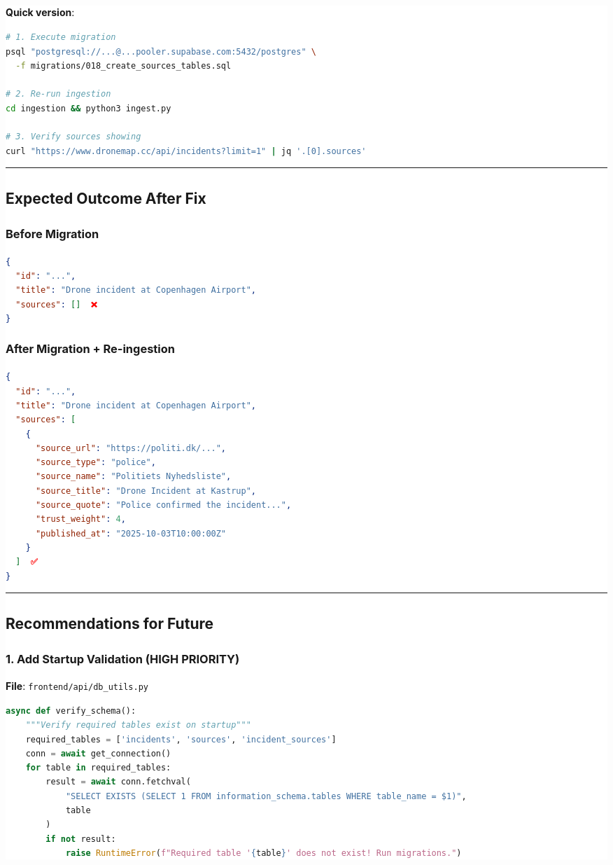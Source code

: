 **Quick version**:
```bash
# 1. Execute migration
psql "postgresql://...@...pooler.supabase.com:5432/postgres" \
  -f migrations/018_create_sources_tables.sql

# 2. Re-run ingestion
cd ingestion && python3 ingest.py

# 3. Verify sources showing
curl "https://www.dronemap.cc/api/incidents?limit=1" | jq '.[0].sources'
```

---

## Expected Outcome After Fix

### Before Migration
```json
{
  "id": "...",
  "title": "Drone incident at Copenhagen Airport",
  "sources": []  ❌
}
```

### After Migration + Re-ingestion
```json
{
  "id": "...",
  "title": "Drone incident at Copenhagen Airport",
  "sources": [
    {
      "source_url": "https://politi.dk/...",
      "source_type": "police",
      "source_name": "Politiets Nyhedsliste",
      "source_title": "Drone Incident at Kastrup",
      "source_quote": "Police confirmed the incident...",
      "trust_weight": 4,
      "published_at": "2025-10-03T10:00:00Z"
    }
  ]  ✅
}
```

---

## Recommendations for Future

### 1. Add Startup Validation (HIGH PRIORITY)
**File**: `frontend/api/db_utils.py`
```python
async def verify_schema():
    """Verify required tables exist on startup"""
    required_tables = ['incidents', 'sources', 'incident_sources']
    conn = await get_connection()
    for table in required_tables:
        result = await conn.fetchval(
            "SELECT EXISTS (SELECT 1 FROM information_schema.tables WHERE table_name = $1)",
            table
        )
        if not result:
            raise RuntimeError(f"Required table '{table}' does not exist! Run migrations.")
```